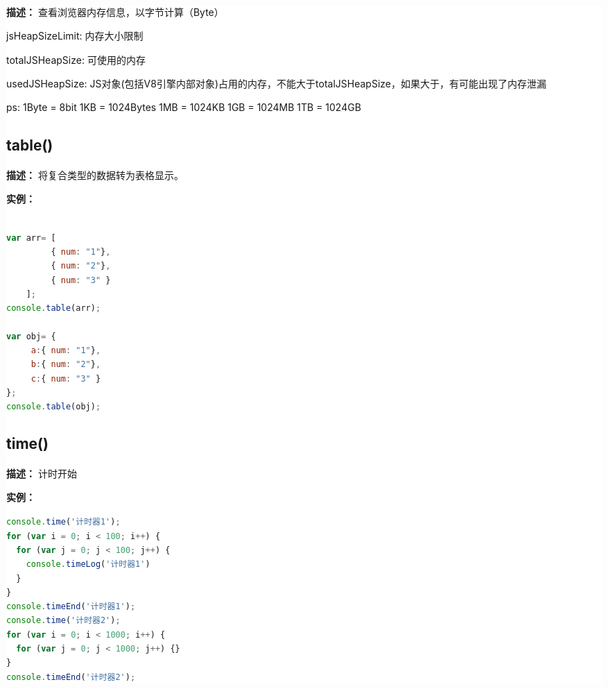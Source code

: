 **描述：**
查看浏览器内存信息，以字节计算（Byte）

jsHeapSizeLimit: 内存大小限制

totalJSHeapSize: 可使用的内存

usedJSHeapSize: JS对象(包括V8引擎内部对象)占用的内存，不能大于totalJSHeapSize，如果大于，有可能出现了内存泄漏

ps: 1Byte = 8bit  1KB = 1024Bytes  1MB = 1024KB  1GB = 1024MB  1TB = 1024GB



## table()

**描述：**
将复合类型的数据转为表格显示。

**实例：**

```javascript
	
var arr= [ 
         { num: "1"},
         { num: "2"}, 
         { num: "3" }
    ];
console.table(arr);

var obj= {
     a:{ num: "1"},
     b:{ num: "2"},
     c:{ num: "3" }
};
console.table(obj);
```



## time()

**描述：**
计时开始

**实例：**

```javascript
console.time('计时器1');
for (var i = 0; i < 100; i++) {
  for (var j = 0; j < 100; j++) {
	console.timeLog('计时器1')
  }
}
console.timeEnd('计时器1');
console.time('计时器2');
for (var i = 0; i < 1000; i++) {
  for (var j = 0; j < 1000; j++) {}
}
console.timeEnd('计时器2');
```
